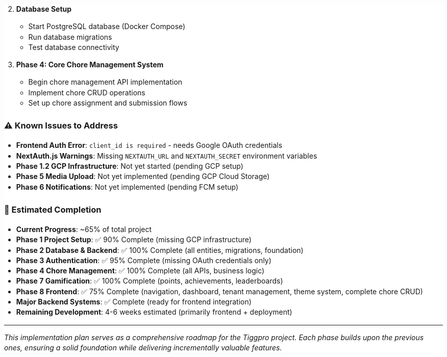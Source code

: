 2. **Database Setup**
   - Start PostgreSQL database (Docker Compose)
   - Run database migrations
   - Test database connectivity

3. **Phase 4: Core Chore Management System**
   - Begin chore management API implementation
   - Implement chore CRUD operations
   - Set up chore assignment and submission flows

### ⚠️ Known Issues to Address

- **Frontend Auth Error**: `client_id is required` - needs Google OAuth credentials
- **NextAuth.js Warnings**: Missing `NEXTAUTH_URL` and `NEXTAUTH_SECRET` environment variables
- **Phase 1.2 GCP Infrastructure**: Not yet started (pending GCP setup)
- **Phase 5 Media Upload**: Not yet implemented (pending GCP Cloud Storage)
- **Phase 6 Notifications**: Not yet implemented (pending FCM setup)

### 🎯 Estimated Completion

- **Current Progress**: ~65% of total project
- **Phase 1 Project Setup**: ✅ 90% Complete (missing GCP infrastructure)
- **Phase 2 Database & Backend**: ✅ 100% Complete (all entities, migrations, foundation)
- **Phase 3 Authentication**: ✅ 95% Complete (missing OAuth credentials only)
- **Phase 4 Chore Management**: ✅ 100% Complete (all APIs, business logic)
- **Phase 7 Gamification**: ✅ 100% Complete (points, achievements, leaderboards)
- **Phase 8 Frontend**: ✅ 75% Complete (navigation, dashboard, tenant management, theme system, complete chore CRUD)
- **Major Backend Systems**: ✅ Complete (ready for frontend integration)
- **Remaining Development**: 4-6 weeks estimated (primarily frontend + deployment)

---

*This implementation plan serves as a comprehensive roadmap for the Tiggpro project. Each phase builds upon the previous ones, ensuring a solid foundation while delivering incrementally valuable features.*
